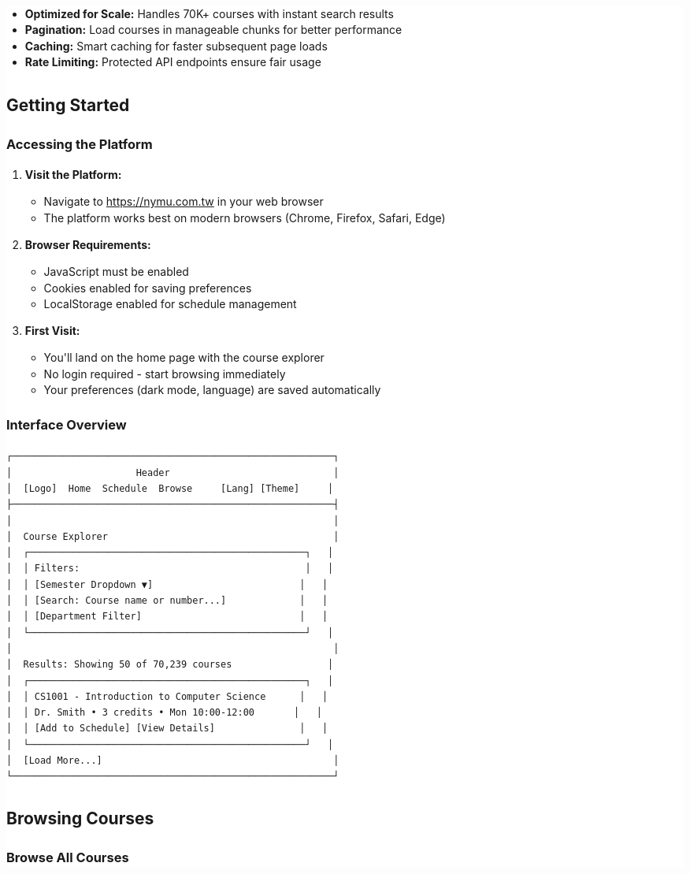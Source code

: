 - **Optimized for Scale:** Handles 70K+ courses with instant search results
- **Pagination:** Load courses in manageable chunks for better performance
- **Caching:** Smart caching for faster subsequent page loads
- **Rate Limiting:** Protected API endpoints ensure fair usage

## Getting Started

### Accessing the Platform

1. **Visit the Platform:**
   - Navigate to https://nymu.com.tw in your web browser
   - The platform works best on modern browsers (Chrome, Firefox, Safari, Edge)

2. **Browser Requirements:**
   - JavaScript must be enabled
   - Cookies enabled for saving preferences
   - LocalStorage enabled for schedule management

3. **First Visit:**
   - You'll land on the home page with the course explorer
   - No login required - start browsing immediately
   - Your preferences (dark mode, language) are saved automatically

### Interface Overview

```
┌─────────────────────────────────────────────────────────┐
│                      Header                             │
│  [Logo]  Home  Schedule  Browse     [Lang] [Theme]     │
├─────────────────────────────────────────────────────────┤
│                                                         │
│  Course Explorer                                        │
│  ┌─────────────────────────────────────────────────┐   │
│  │ Filters:                                        │   │
│  │ [Semester Dropdown ▼]                          │   │
│  │ [Search: Course name or number...]             │   │
│  │ [Department Filter]                            │   │
│  └─────────────────────────────────────────────────┘   │
│                                                         │
│  Results: Showing 50 of 70,239 courses                 │
│  ┌─────────────────────────────────────────────────┐   │
│  │ CS1001 - Introduction to Computer Science      │   │
│  │ Dr. Smith • 3 credits • Mon 10:00-12:00       │   │
│  │ [Add to Schedule] [View Details]               │   │
│  └─────────────────────────────────────────────────┘   │
│  [Load More...]                                         │
└─────────────────────────────────────────────────────────┘
```

## Browsing Courses

### Browse All Courses
